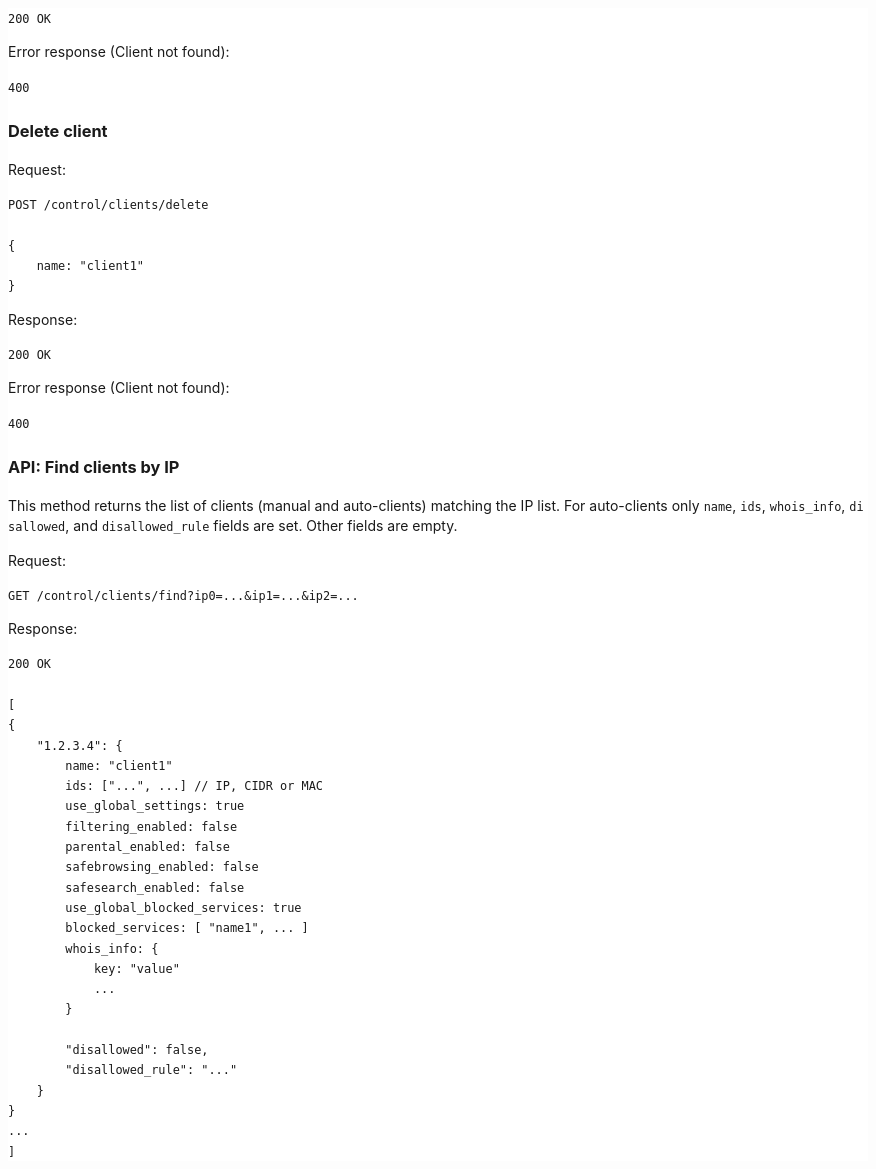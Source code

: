 	200 OK

Error response (Client not found):

	400


### Delete client

Request:

	POST /control/clients/delete

	{
		name: "client1"
	}

Response:

	200 OK

Error response (Client not found):

	400


### API: Find clients by IP

This method returns the list of clients (manual and auto-clients) matching the IP list.
For auto-clients only `name`, `ids`, `whois_info`, `disallowed`, and `disallowed_rule` fields are set.  Other fields are empty.

Request:

	GET /control/clients/find?ip0=...&ip1=...&ip2=...

Response:

	200 OK

	[
	{
		"1.2.3.4": {
			name: "client1"
			ids: ["...", ...] // IP, CIDR or MAC
			use_global_settings: true
			filtering_enabled: false
			parental_enabled: false
			safebrowsing_enabled: false
			safesearch_enabled: false
			use_global_blocked_services: true
			blocked_services: [ "name1", ... ]
			whois_info: {
				key: "value"
				...
			}

			"disallowed": false,
			"disallowed_rule": "..."
		}
	}
	...
	]
